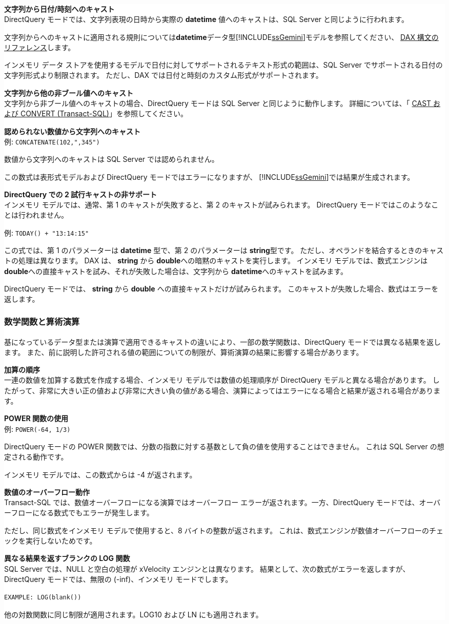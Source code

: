 **文字列から日付/時刻へのキャスト**  
DirectQuery モードでは、文字列表現の日時から実際の **datetime** 値へのキャストは、SQL Server と同じように行われます。  
  
文字列からへのキャストに適用される規則については**datetime**データ型[!INCLUDE[ssGemini](../includes/ssgemini-md.md)]モデルを参照してください、 [DAX 構文のリファレンス](https://msdn.microsoft.com/library/ee634217.aspx)します。  
  
インメモリ データ ストアを使用するモデルで日付に対してサポートされるテキスト形式の範囲は、SQL Server でサポートされる日付の文字列形式より制限されます。 ただし、DAX では日付と時刻のカスタム形式がサポートされます。  
  
**文字列から他の非ブール値へのキャスト**  
文字列から非ブール値へのキャストの場合、DirectQuery モードは SQL Server と同じように動作します。 詳細については、「 [CAST および CONVERT &#40;Transact-SQL&#41;](https://msdn.microsoft.com/a87d0850-c670-4720-9ad5-6f5a22343ea8)」を参照してください。  
  
**認められない数値から文字列へのキャスト**  
例: `CONCATENATE(102,",345")`  
  
数値から文字列へのキャストは SQL Server では認められません。  
  
この数式は表形式モデルおよび DirectQuery モードではエラーになりますが、 [!INCLUDE[ssGemini](../includes/ssgemini-md.md)]では結果が生成されます。  
  
**DirectQuery での 2 試行キャストの非サポート**  
インメモリ モデルでは、通常、第 1 のキャストが失敗すると、第 2 のキャストが試みられます。 DirectQuery モードではこのようなことは行われません。  
  
例: `TODAY() + "13:14:15"`  
  
この式では、第 1 のパラメーターは **datetime** 型で、第 2 のパラメーターは **string**型です。 ただし、オペランドを結合するときのキャストの処理は異なります。 DAX は、 **string** から **double**への暗黙のキャストを実行します。 インメモリ モデルでは、数式エンジンは **double**への直接キャストを試み、それが失敗した場合は、文字列から **datetime**へのキャストを試みます。  
  
DirectQuery モードでは、 **string** から **double** への直接キャストだけが試みられます。 このキャストが失敗した場合、数式はエラーを返します。  
  
### <a name="bkmk_Math"></a>数学関数と算術演算  
基になっているデータ型または演算で適用できるキャストの違いにより、一部の数学関数は、DirectQuery モードでは異なる結果を返します。 また、前に説明した許可される値の範囲についての制限が、算術演算の結果に影響する場合があります。  
  
**加算の順序**  
一連の数値を加算する数式を作成する場合、インメモリ モデルでは数値の処理順序が DirectQuery モデルと異なる場合があります。  したがって、非常に大きい正の値および非常に大きい負の値がある場合、演算によってはエラーになる場合と結果が返される場合があります。  
  
**POWER 関数の使用**  
例: `POWER(-64, 1/3)`  
  
DirectQuery モードの POWER 関数では、分数の指数に対する基数として負の値を使用することはできません。 これは SQL Server の想定される動作です。  
  
インメモリ モデルでは、この数式からは -4 が返されます。  
  
**数値のオーバーフロー動作**  
Transact-SQL では、数値オーバーフローになる演算ではオーバーフロー エラーが返されます。一方、DirectQuery モードでは、オーバーフローになる数式でもエラーが発生します。  
  
ただし、同じ数式をインメモリ モデルで使用すると、8 バイトの整数が返されます。 これは、数式エンジンが数値オーバーフローのチェックを実行しないためです。  
  
**異なる結果を返すブランクの LOG 関数**  
SQL Server では、NULL と空白の処理が xVelocity エンジンとは異なります。 結果として、次の数式がエラーを返しますが、DirectQuery モードでは、無限の (-inf)、インメモリ モードでします。  
  
`EXAMPLE: LOG(blank())`  
  
他の対数関数に同じ制限が適用されます。LOG10 および LN にも適用されます。  
  